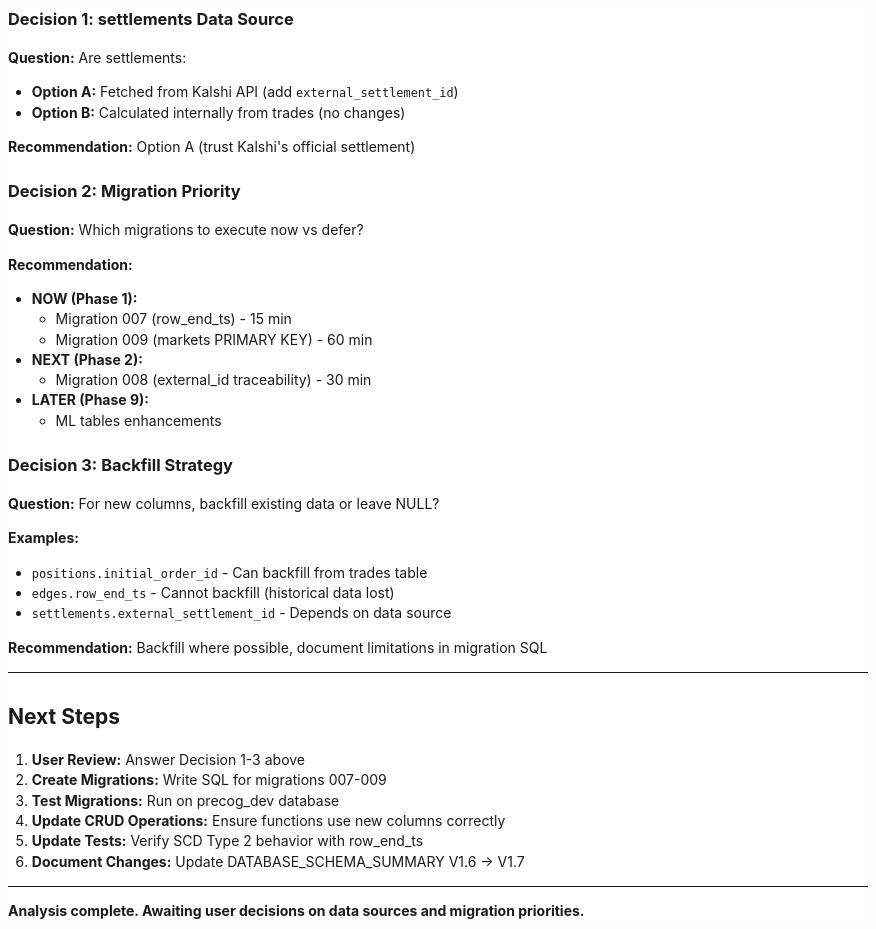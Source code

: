 ### Decision 1: settlements Data Source

**Question:** Are settlements:
- **Option A:** Fetched from Kalshi API (add `external_settlement_id`)
- **Option B:** Calculated internally from trades (no changes)

**Recommendation:** Option A (trust Kalshi's official settlement)

### Decision 2: Migration Priority

**Question:** Which migrations to execute now vs defer?

**Recommendation:**
- **NOW (Phase 1):**
  - Migration 007 (row_end_ts) - 15 min
  - Migration 009 (markets PRIMARY KEY) - 60 min
- **NEXT (Phase 2):**
  - Migration 008 (external_id traceability) - 30 min
- **LATER (Phase 9):**
  - ML tables enhancements

### Decision 3: Backfill Strategy

**Question:** For new columns, backfill existing data or leave NULL?

**Examples:**
- `positions.initial_order_id` - Can backfill from trades table
- `edges.row_end_ts` - Cannot backfill (historical data lost)
- `settlements.external_settlement_id` - Depends on data source

**Recommendation:** Backfill where possible, document limitations in migration SQL

---

## Next Steps

1. **User Review:** Answer Decision 1-3 above
2. **Create Migrations:** Write SQL for migrations 007-009
3. **Test Migrations:** Run on precog_dev database
4. **Update CRUD Operations:** Ensure functions use new columns correctly
5. **Update Tests:** Verify SCD Type 2 behavior with row_end_ts
6. **Document Changes:** Update DATABASE_SCHEMA_SUMMARY V1.6 → V1.7

---

**Analysis complete. Awaiting user decisions on data sources and migration priorities.**

